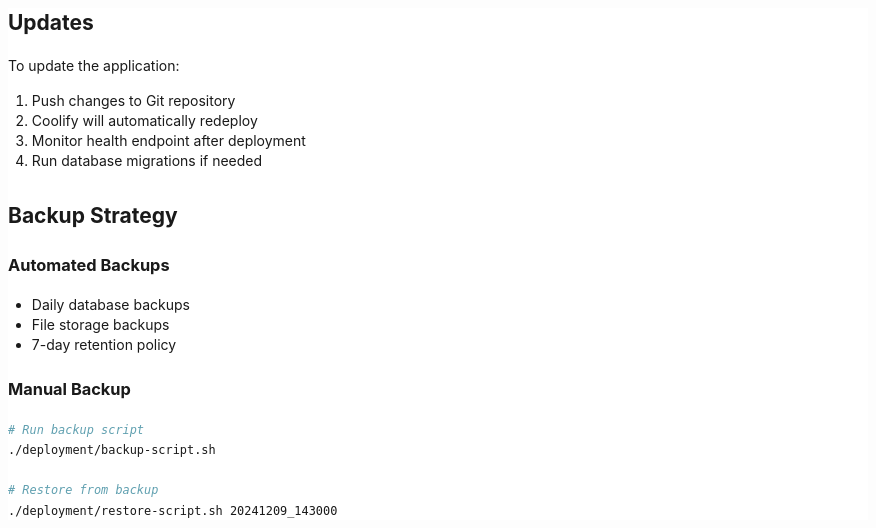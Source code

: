 ## Updates

To update the application:
1. Push changes to Git repository
2. Coolify will automatically redeploy
3. Monitor health endpoint after deployment
4. Run database migrations if needed

## Backup Strategy

### Automated Backups
- Daily database backups
- File storage backups
- 7-day retention policy

### Manual Backup
```bash
# Run backup script
./deployment/backup-script.sh

# Restore from backup
./deployment/restore-script.sh 20241209_143000
```